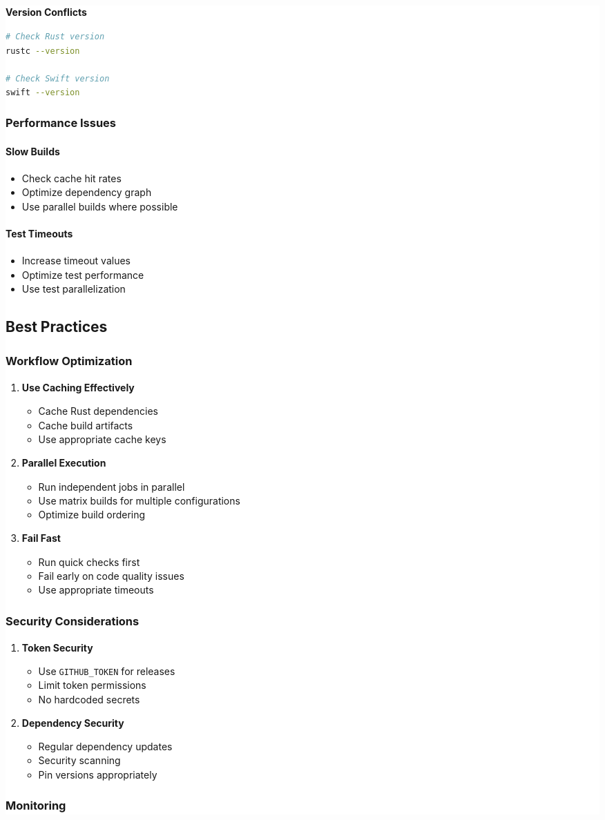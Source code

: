 **Version Conflicts**
```bash
# Check Rust version
rustc --version

# Check Swift version
swift --version
```

### Performance Issues

#### Slow Builds
- Check cache hit rates
- Optimize dependency graph
- Use parallel builds where possible

#### Test Timeouts
- Increase timeout values
- Optimize test performance
- Use test parallelization

## Best Practices

### Workflow Optimization

1. **Use Caching Effectively**
   - Cache Rust dependencies
   - Cache build artifacts
   - Use appropriate cache keys

2. **Parallel Execution**
   - Run independent jobs in parallel
   - Use matrix builds for multiple configurations
   - Optimize build ordering

3. **Fail Fast**
   - Run quick checks first
   - Fail early on code quality issues
   - Use appropriate timeouts

### Security Considerations

1. **Token Security**
   - Use `GITHUB_TOKEN` for releases
   - Limit token permissions
   - No hardcoded secrets

2. **Dependency Security**
   - Regular dependency updates
   - Security scanning
   - Pin versions appropriately

### Monitoring
